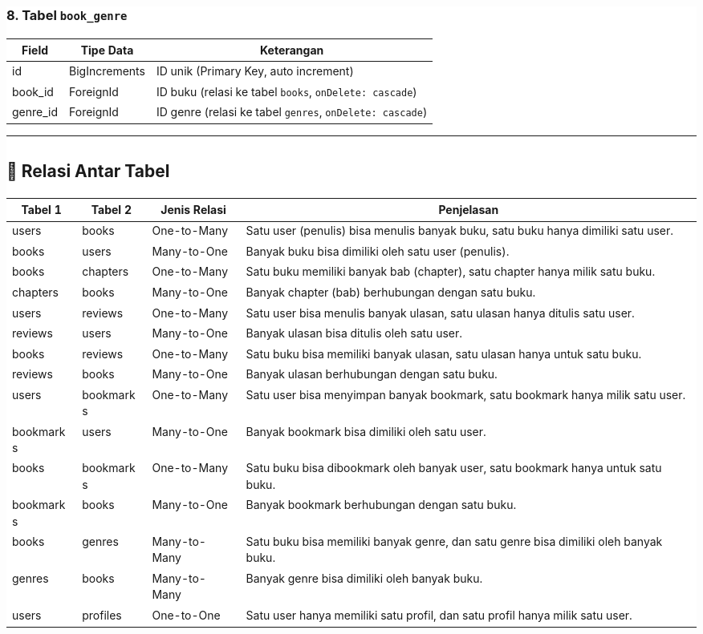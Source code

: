 ### 8. Tabel `book_genre`

| Field     | Tipe Data     | Keterangan                                                            |
|-----------|---------------|------------------------------------------------------------------------|
| id        | BigIncrements | ID unik (Primary Key, auto increment)                                 |
| book_id   | ForeignId     | ID buku (relasi ke tabel `books`, `onDelete: cascade`)                |
| genre_id  | ForeignId     | ID genre (relasi ke tabel `genres`, `onDelete: cascade`)              |



---

## 🔗 Relasi Antar Tabel

| **Tabel 1** | **Tabel 2** | **Jenis Relasi** | **Penjelasan**                                                                       |
| ----------- | ----------- | ---------------- | ------------------------------------------------------------------------------------ |
| users       | books       | One-to-Many      | Satu user (penulis) bisa menulis banyak buku, satu buku hanya dimiliki satu user.    |
| books       | users       | Many-to-One      | Banyak buku bisa dimiliki oleh satu user (penulis).                                 |
| books       | chapters    | One-to-Many      | Satu buku memiliki banyak bab (chapter), satu chapter hanya milik satu buku.         |
| chapters    | books       | Many-to-One      | Banyak chapter (bab) berhubungan dengan satu buku.                                  |
| users       | reviews     | One-to-Many      | Satu user bisa menulis banyak ulasan, satu ulasan hanya ditulis satu user.           |
| reviews     | users       | Many-to-One      | Banyak ulasan bisa ditulis oleh satu user.                                           |
| books       | reviews     | One-to-Many      | Satu buku bisa memiliki banyak ulasan, satu ulasan hanya untuk satu buku.            |
| reviews     | books       | Many-to-One      | Banyak ulasan berhubungan dengan satu buku.                                          |
| users       | bookmarks   | One-to-Many      | Satu user bisa menyimpan banyak bookmark, satu bookmark hanya milik satu user.       |
| bookmarks   | users       | Many-to-One      | Banyak bookmark bisa dimiliki oleh satu user.                                        |
| books       | bookmarks   | One-to-Many      | Satu buku bisa dibookmark oleh banyak user, satu bookmark hanya untuk satu buku.     |
| bookmarks   | books       | Many-to-One      | Banyak bookmark berhubungan dengan satu buku.                                        |
| books       | genres      | Many-to-Many     | Satu buku bisa memiliki banyak genre, dan satu genre bisa dimiliki oleh banyak buku. |
| genres      | books       | Many-to-Many     | Banyak genre bisa dimiliki oleh banyak buku.                                         |
| users       | profiles    | One-to-One       | Satu user hanya memiliki satu profil, dan satu profil hanya milik satu user.        |
